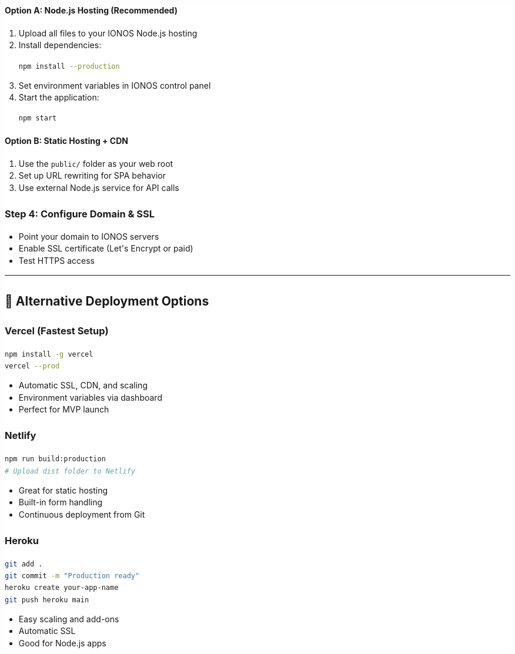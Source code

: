 #### Option A: Node.js Hosting (Recommended)
1. Upload all files to your IONOS Node.js hosting
2. Install dependencies:
   ```bash
   npm install --production
   ```
3. Set environment variables in IONOS control panel
4. Start the application:
   ```bash
   npm start
   ```

#### Option B: Static Hosting + CDN
1. Use the `public/` folder as your web root
2. Set up URL rewriting for SPA behavior
3. Use external Node.js service for API calls

### Step 4: Configure Domain & SSL
- Point your domain to IONOS servers
- Enable SSL certificate (Let's Encrypt or paid)
- Test HTTPS access

---

## 🔧 Alternative Deployment Options

### Vercel (Fastest Setup)
```bash
npm install -g vercel
vercel --prod
```
- Automatic SSL, CDN, and scaling
- Environment variables via dashboard
- Perfect for MVP launch

### Netlify
```bash
npm run build:production
# Upload dist folder to Netlify
```
- Great for static hosting
- Built-in form handling
- Continuous deployment from Git

### Heroku
```bash
git add .
git commit -m "Production ready"
heroku create your-app-name
git push heroku main
```
- Easy scaling and add-ons
- Automatic SSL
- Good for Node.js apps
